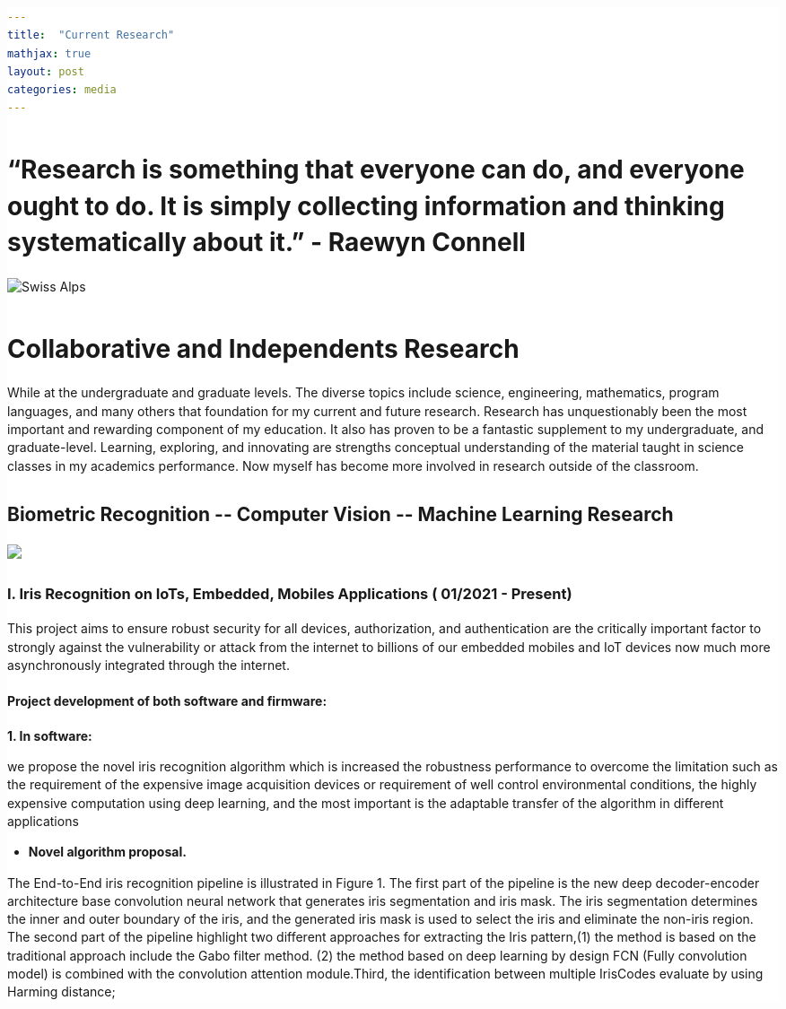 ```yaml
---
title:  "Current Research"
mathjax: true
layout: post
categories: media
---
```

# “Research is something that everyone can do, and everyone ought to do. It is simply collecting information and thinking systematically about it.” - Raewyn Connell

![Swiss Alps](https://user-images.githubusercontent.com/4943215/55412536-edbba180-5567-11e9-9c70-6d33bca3f8ed.jpg)

# Collaborative and Independents Research

While at the undergraduate and graduate levels. The diverse topics include science, engineering, mathematics, program languages, and many others that foundation for my current and future research. Research has unquestionably been the most important and rewarding component of my education.  It also has proven to be a fantastic supplement to my undergraduate, and graduate-level. Learning, exploring, and innovating are strengths conceptual understanding of the material taught in science classes in my academics performance. Now myself has become more involved in research outside of the classroom.


## Biometric Recognition  -- Computer Vision -- Machine Learning Research 
<img src= "https://github.com/Nhiem/tran.github.io/blob/master/_posts/Logo.png?raw=true" width="600"/>


### I. Iris Recognition on IoTs, Embedded, Mobiles Applications ( 01/2021 - Present)

This project aims to ensure robust security for all devices, authorization, and authentication are the critically important factor to strongly against the vulnerability or attack from the internet to billions of our embedded mobiles and IoT devices now much more asynchronously integrated through the internet.

#### Project development of both software and firmware: 

**1. In software:** 

we propose the novel iris recognition algorithm which is increased the robustness performance to overcome the limitation such as the requirement of the expensive image acquisition devices or requirement of well control environmental conditions, the highly expensive computation using deep learning, and the most important is the adaptable transfer of the algorithm in different applications

+ **Novel algorithm proposal.** 

The End-to-End iris recognition pipeline is illustrated in Figure 1. The first part of the pipeline is the new deep decoder-encoder architecture base convolution neural network that generates iris segmentation and iris mask. The iris segmentation determines the inner and outer boundary of the iris, and the generated iris mask is used to select the iris and eliminate the non-iris region. The second part of the pipeline highlight two different approaches for extracting the Iris pattern,(1) the method is based on the traditional approach include the Gabo filter method. (2) the method based on deep learning by design FCN (Fully convolution model) is combined with the convolution attention module.Third, the identification between multiple IrisCodes evaluate by using Harming distance;
